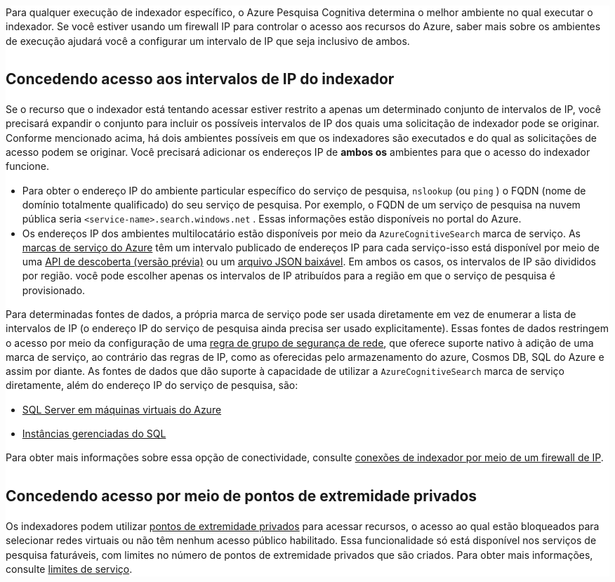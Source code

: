 Para qualquer execução de indexador específico, o Azure Pesquisa Cognitiva determina o melhor ambiente no qual executar o indexador. Se você estiver usando um firewall IP para controlar o acesso aos recursos do Azure, saber mais sobre os ambientes de execução ajudará você a configurar um intervalo de IP que seja inclusivo de ambos.

## <a name="granting-access-to-indexer-ip-ranges"></a>Concedendo acesso aos intervalos de IP do indexador

Se o recurso que o indexador está tentando acessar estiver restrito a apenas um determinado conjunto de intervalos de IP, você precisará expandir o conjunto para incluir os possíveis intervalos de IP dos quais uma solicitação de indexador pode se originar. Conforme mencionado acima, há dois ambientes possíveis em que os indexadores são executados e do qual as solicitações de acesso podem se originar. Você precisará adicionar os endereços IP de **ambos os** ambientes para que o acesso do indexador funcione.

- Para obter o endereço IP do ambiente particular específico do serviço de pesquisa, `nslookup` (ou `ping` ) o FQDN (nome de domínio totalmente qualificado) do seu serviço de pesquisa. Por exemplo, o FQDN de um serviço de pesquisa na nuvem pública seria `<service-name>.search.windows.net` . Essas informações estão disponíveis no portal do Azure.
- Os endereços IP dos ambientes multilocatário estão disponíveis por meio da `AzureCognitiveSearch` marca de serviço. As [marcas de serviço do Azure](../virtual-network/service-tags-overview.md) têm um intervalo publicado de endereços IP para cada serviço-isso está disponível por meio de uma [API de descoberta (versão prévia)](../virtual-network/service-tags-overview.md#use-the-service-tag-discovery-api-public-preview) ou um [arquivo JSON baixável](../virtual-network/service-tags-overview.md#discover-service-tags-by-using-downloadable-json-files). Em ambos os casos, os intervalos de IP são divididos por região. você pode escolher apenas os intervalos de IP atribuídos para a região em que o serviço de pesquisa é provisionado.

Para determinadas fontes de dados, a própria marca de serviço pode ser usada diretamente em vez de enumerar a lista de intervalos de IP (o endereço IP do serviço de pesquisa ainda precisa ser usado explicitamente). Essas fontes de dados restringem o acesso por meio da configuração de uma [regra de grupo de segurança de rede](../virtual-network/network-security-groups-overview.md), que oferece suporte nativo à adição de uma marca de serviço, ao contrário das regras de IP, como as oferecidas pelo armazenamento do azure, Cosmos DB, SQL do Azure e assim por diante. As fontes de dados que dão suporte à capacidade de utilizar a `AzureCognitiveSearch` marca de serviço diretamente, além do endereço IP do serviço de pesquisa, são:

- [SQL Server em máquinas virtuais do Azure](./search-howto-connecting-azure-sql-iaas-to-azure-search-using-indexers.md#restrict-access-to-the-azure-cognitive-search)

- [Instâncias gerenciadas do SQL](./search-howto-connecting-azure-sql-mi-to-azure-search-using-indexers.md#verify-nsg-rules)

Para obter mais informações sobre essa opção de conectividade, consulte [conexões de indexador por meio de um firewall de IP](search-indexer-howto-access-ip-restricted.md).

## <a name="granting-access-via-private-endpoints"></a>Concedendo acesso por meio de pontos de extremidade privados

Os indexadores podem utilizar [pontos de extremidade privados](../private-link/private-endpoint-overview.md) para acessar recursos, o acesso ao qual estão bloqueados para selecionar redes virtuais ou não têm nenhum acesso público habilitado.
Essa funcionalidade só está disponível nos serviços de pesquisa faturáveis, com limites no número de pontos de extremidade privados que são criados. Para obter mais informações, consulte [limites de serviço](search-limits-quotas-capacity.md#shared-private-link-resource-limits).
